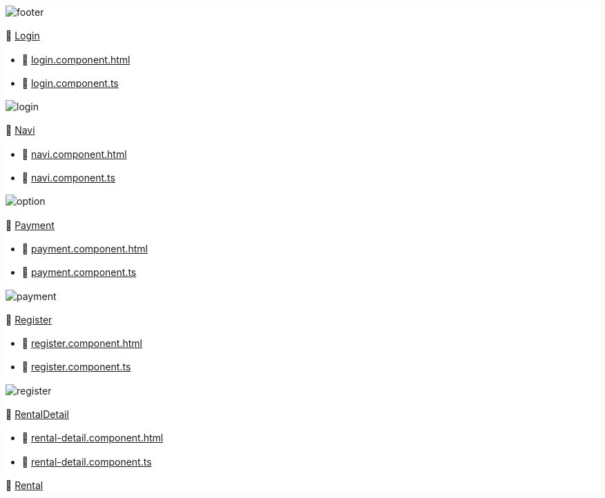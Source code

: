  ![footer](https://raw.githubusercontent.com/hlmclgl/Rental-front-end/main/images/footer.png)
 
 :open_file_folder: [Login](https://github.com/hlmclgl/Rental-front-end/tree/master/src/app/components/login)
 
 - :page_facing_up: [login.component.html](https://github.com/hlmclgl/Rental-front-end/blob/master/src/app/components/login/login.component.html)
 
 - :page_facing_up: [login.component.ts](https://github.com/hlmclgl/Rental-front-end/blob/master/src/app/components/login/login.component.ts)
 
 ![login](https://raw.githubusercontent.com/hlmclgl/Rental-front-end/main/images/login.png)
 
 :open_file_folder: [Navi](https://github.com/hlmclgl/Rental-front-end/tree/master/src/app/components/navi)
 
 - :page_facing_up: [navi.component.html](https://github.com/hlmclgl/Rental-front-end/blob/master/src/app/components/navi/navi.component.html)
 
 - :page_facing_up: [navi.component.ts](https://github.com/hlmclgl/Rental-front-end/blob/master/src/app/components/navi/navi.component.ts)
 
 ![option](https://raw.githubusercontent.com/hlmclgl/Rental-front-end/main/images/options.png)
 
 :open_file_folder: [Payment](https://github.com/hlmclgl/Rental-front-end/tree/master/src/app/components/payment)
 
 - :page_facing_up: [payment.component.html](https://github.com/hlmclgl/Rental-front-end/blob/master/src/app/components/payment/payment.component.html)
 
 - :page_facing_up: [payment.component.ts](https://github.com/hlmclgl/Rental-front-end/blob/master/src/app/components/payment/payment.component.ts)
 
 ![payment](https://raw.githubusercontent.com/hlmclgl/Rental-front-end/main/images/payment.png)
 
 :open_file_folder: [Register](https://github.com/hlmclgl/Rental-front-end/tree/master/src/app/components/register)
 
 - :page_facing_up: [register.component.html](https://github.com/hlmclgl/Rental-front-end/blob/master/src/app/components/register/register.component.html)
 
 - :page_facing_up: [register.component.ts](https://github.com/hlmclgl/Rental-front-end/blob/master/src/app/components/register/register.component.ts)
 
 ![register](https://raw.githubusercontent.com/hlmclgl/Rental-front-end/main/images/register.png)
 
 :open_file_folder: [RentalDetail](https://github.com/hlmclgl/Rental-front-end/tree/master/src/app/components/rental-detail)
 
 - :page_facing_up: [rental-detail.component.html](https://github.com/hlmclgl/Rental-front-end/blob/master/src/app/components/rental-detail/rental-detail.component.html)
 
 - :page_facing_up: [rental-detail.component.ts](https://github.com/hlmclgl/Rental-front-end/blob/master/src/app/components/rental-detail/rental-detail.component.ts)
 
 :open_file_folder: [Rental](https://github.com/hlmclgl/Rental-front-end/tree/master/src/app/components/rental)
 